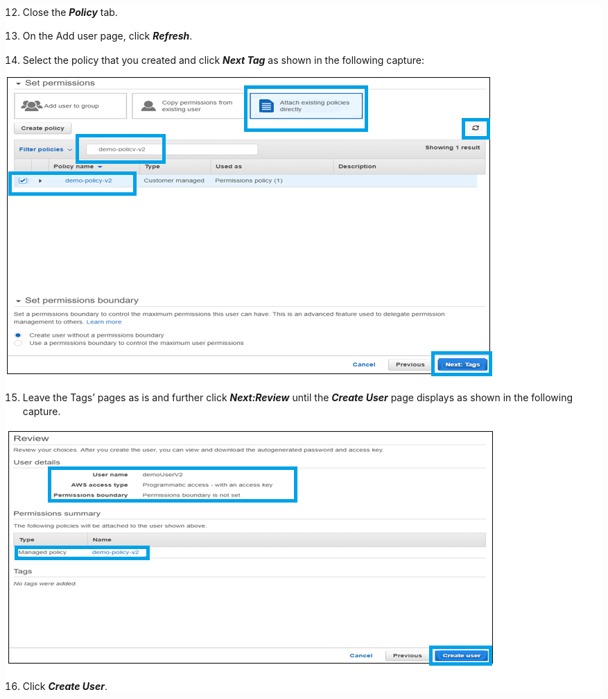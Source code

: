 12.	Close the ***Policy*** tab.

13.	On the Add user page, click ***Refresh***.

14.	Select the policy that you created and click ***Next Tag*** as shown in the following capture:

![img](images/nextTag.png)

15.	Leave the Tags’ pages as is and further click ***Next:Review*** until the ***Create User*** page displays as shown in the following capture.

![img](images/leaveTheTags.png)

16.	Click ***Create User***.
